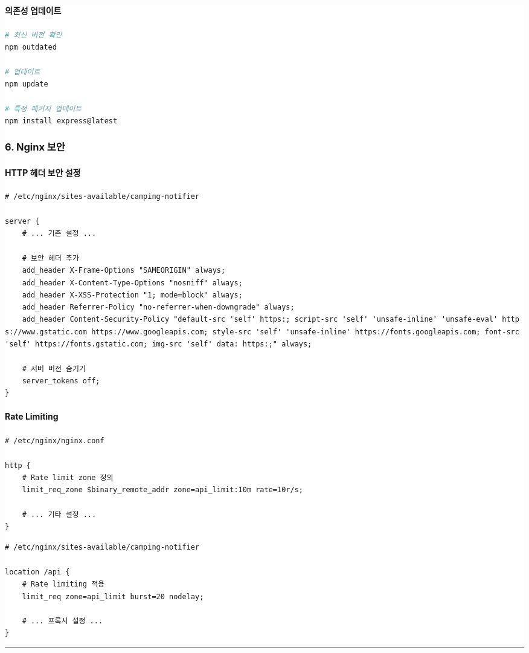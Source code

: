 #### 의존성 업데이트
```bash
# 최신 버전 확인
npm outdated

# 업데이트
npm update

# 특정 패키지 업데이트
npm install express@latest
```

### 6. Nginx 보안

#### HTTP 헤더 보안 설정
```nginx
# /etc/nginx/sites-available/camping-notifier

server {
    # ... 기존 설정 ...

    # 보안 헤더 추가
    add_header X-Frame-Options "SAMEORIGIN" always;
    add_header X-Content-Type-Options "nosniff" always;
    add_header X-XSS-Protection "1; mode=block" always;
    add_header Referrer-Policy "no-referrer-when-downgrade" always;
    add_header Content-Security-Policy "default-src 'self' https:; script-src 'self' 'unsafe-inline' 'unsafe-eval' https://www.gstatic.com https://www.googleapis.com; style-src 'self' 'unsafe-inline' https://fonts.googleapis.com; font-src 'self' https://fonts.gstatic.com; img-src 'self' data: https:;" always;

    # 서버 버전 숨기기
    server_tokens off;
}
```

#### Rate Limiting
```nginx
# /etc/nginx/nginx.conf

http {
    # Rate limit zone 정의
    limit_req_zone $binary_remote_addr zone=api_limit:10m rate=10r/s;

    # ... 기타 설정 ...
}
```

```nginx
# /etc/nginx/sites-available/camping-notifier

location /api {
    # Rate limiting 적용
    limit_req zone=api_limit burst=20 nodelay;

    # ... 프록시 설정 ...
}
```

---